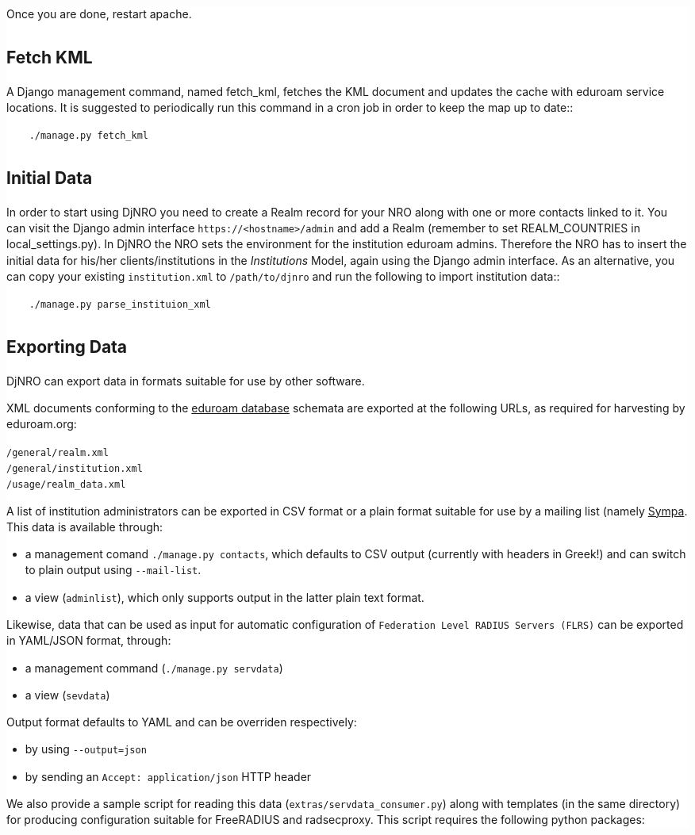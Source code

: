 Once you are done, restart apache.

## Fetch KML
A Django management command, named fetch_kml, fetches the KML document and updates the cache with eduroam service locations. It is suggested to periodically run this command in a cron job in order to keep the map up to date::

		./manage.py fetch_kml

## Initial Data

In order to start using DjNRO you need to create a Realm record for your NRO along with one or more contacts linked to it. You can visit the Django admin interface `https://<hostname>/admin` and add a Realm (remember to set REALM_COUNTRIES in local_settings.py).
In DjNRO the NRO sets the environment for the institution eduroam admins. Therefore the NRO has to insert the initial data for his/her clients/institutions in the *Institutions* Model, again using the Django admin interface. As an alternative, you can copy your existing `institution.xml` to `/path/to/djnro` and run the following to import institution data::

		./manage.py parse_instituion_xml

## Exporting Data
DjNRO can export data in formats suitable for use by other software.

XML documents conforming to the [eduroam database](https://monitor.eduroam.org/database.php>) schemata are exported at the following URLs, as required for harvesting by eduroam.org:

    /general/realm.xml
    /general/institution.xml
    /usage/realm_data.xml

A list of institution administrators can be exported in CSV format or a plain format suitable for use by a mailing list (namely [Sympa](http://www.sympa.org/manual/parameters-data-sources#include_remote_file>). This data is available through:

* a management comand `./manage.py contacts`, which defaults to CSV output (currently with headers in Greek!) and can switch to plain output using `--mail-list`.

* a view (`adminlist`), which only supports output in the latter plain text format.

Likewise, data that can be used as input for automatic configuration of `Federation Level RADIUS Servers (FLRS)` can be exported in YAML/JSON format, through:

* a management command (`./manage.py servdata`)

* a view (`sevdata`)

Output format defaults to YAML and can be overriden respectively:

* by using `--output=json`

* by sending an `Accept: application/json` HTTP header

We also provide a sample script for reading this data (`extras/servdata_consumer.py`) along with templates (in the same directory) for producing configuration suitable for FreeRADIUS and radsecproxy. This script requires the following python packages:
